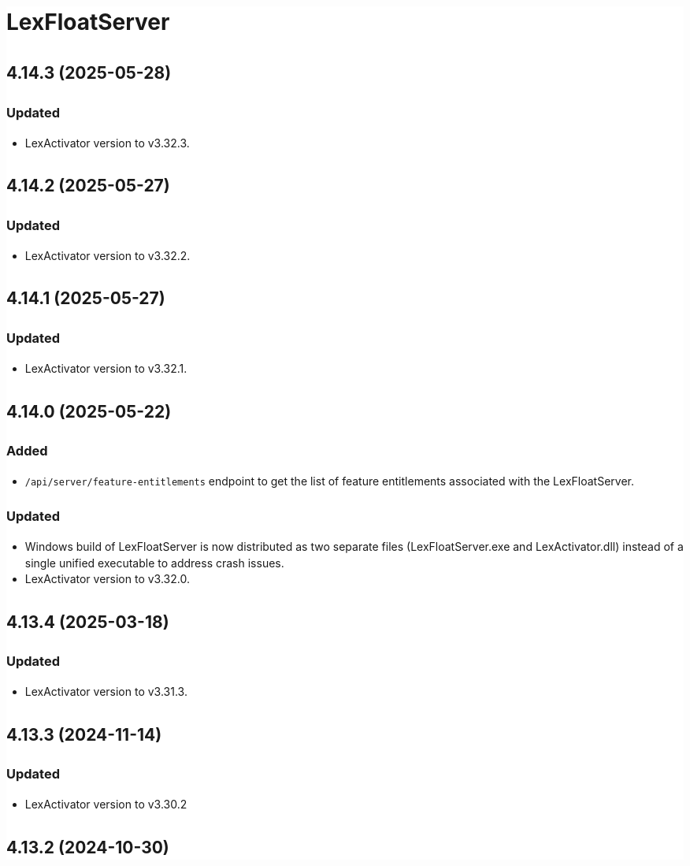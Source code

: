 # LexFloatServer

## 4.14.3 (2025-05-28)

### Updated

* LexActivator version to v3.32.3.

## 4.14.2 (2025-05-27)

### Updated

* LexActivator version to v3.32.2.

## 4.14.1 (2025-05-27)

### Updated

* LexActivator version to v3.32.1.

## **4.14.0 (2025-05-22)**

### **Added**

* `/api/server/feature-entitlements` endpoint to get the list of feature entitlements associated with the LexFloatServer.

### **Updated**

* Windows build of LexFloatServer is now distributed as two separate files (LexFloatServer.exe and LexActivator.dll) instead of a single unified executable to address crash issues.
* LexActivator version to v3.32.0.

## **4.13.4 (2025-03-18)**

### **Updated**

* LexActivator version to v3.31.3.

## **4.13.3 (2024-11-14)**

### Updated

* LexActivator version to v3.30.2

## **4.13.2 (2024-10-30)**
